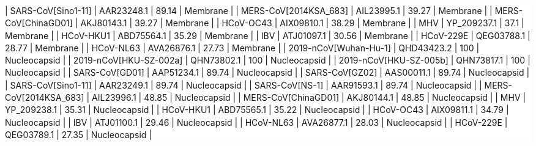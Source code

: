 | SARS-CoV[Sino1-11] | AAR23248.1 | 89.14 | Membrane |
| MERS-CoV[2014KSA_683] | AIL23995.1 | 39.27 | Membrane |
| MERS-CoV[ChinaGD01] | AKJ80143.1 | 39.27 | Membrane |
| HCoV-OC43 | AIX09810.1 | 38.29 | Membrane |
| MHV | YP_209237.1 | 37.1 | Membrane |
| HCoV-HKU1 | ABD75564.1 | 35.29 | Membrane |
| IBV | ATJ01097.1 | 30.56 | Membrane |
| HCoV-229E | QEG03788.1 | 28.77 | Membrane |
| HCoV-NL63 | AVA26876.1 | 27.73 | Membrane |
| 2019-nCoV[Wuhan-Hu-1] | QHD43423.2 | 100 | Nucleocapsid |
| 2019-nCoV[HKU-SZ-002a] | QHN73802.1 | 100 | Nucleocapsid |
| 2019-nCoV[HKU-SZ-005b] | QHN73817.1 | 100 | Nucleocapsid |
| SARS-CoV[GD01] | AAP51234.1 | 89.74 | Nucleocapsid |
| SARS-CoV[GZ02] | AAS00011.1 | 89.74 | Nucleocapsid |
| SARS-CoV[Sino1-11] | AAR23249.1 | 89.74 | Nucleocapsid |
| SARS-CoV[NS-1] | AAR91593.1 | 89.74 | Nucleocapsid |
| MERS-CoV[2014KSA_683] | AIL23996.1 | 48.85 | Nucleocapsid |
| MERS-CoV[ChinaGD01] | AKJ80144.1 | 48.85 | Nucleocapsid |
| MHV | YP_209238.1 | 35.31 | Nucleocapsid |
| HCoV-HKU1 | ABD75565.1 | 35.22 | Nucleocapsid |
| HCoV-OC43 | AIX09811.1 | 34.79 | Nucleocapsid |
| IBV | ATJ01100.1 | 29.46 | Nucleocapsid |
| HCoV-NL63 | AVA26877.1 | 28.03 | Nucleocapsid |
| HCoV-229E | QEG03789.1 | 27.35 | Nucleocapsid |